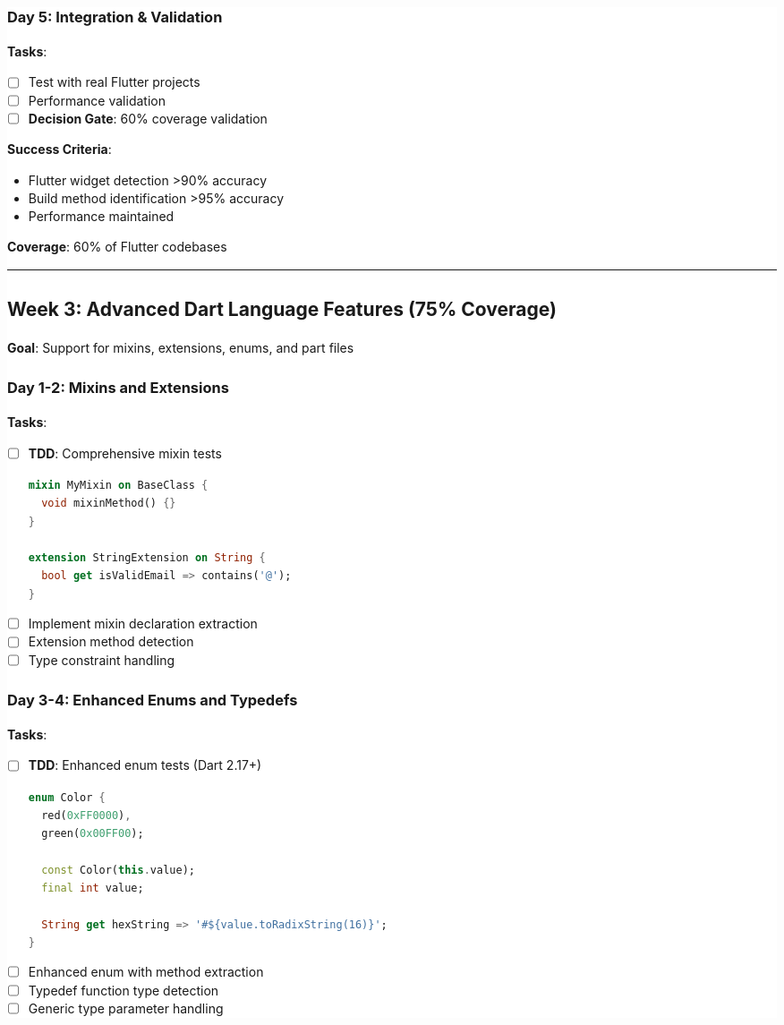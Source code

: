 ### Day 5: Integration & Validation
**Tasks**:
- [ ] Test with real Flutter projects
- [ ] Performance validation
- [ ] **Decision Gate**: 60% coverage validation

**Success Criteria**:
- Flutter widget detection >90% accuracy
- Build method identification >95% accuracy  
- Performance maintained

**Coverage**: 60% of Flutter codebases

---

## Week 3: Advanced Dart Language Features (75% Coverage)

**Goal**: Support for mixins, extensions, enums, and part files

### Day 1-2: Mixins and Extensions
**Tasks**:
- [ ] **TDD**: Comprehensive mixin tests
  ```dart
  mixin MyMixin on BaseClass {
    void mixinMethod() {}
  }
  
  extension StringExtension on String {
    bool get isValidEmail => contains('@');
  }
  ```
- [ ] Implement mixin declaration extraction
- [ ] Extension method detection
- [ ] Type constraint handling

### Day 3-4: Enhanced Enums and Typedefs
**Tasks**:
- [ ] **TDD**: Enhanced enum tests (Dart 2.17+)
  ```dart
  enum Color {
    red(0xFF0000),
    green(0x00FF00);
    
    const Color(this.value);
    final int value;
    
    String get hexString => '#${value.toRadixString(16)}';
  }
  ```
- [ ] Enhanced enum with method extraction
- [ ] Typedef function type detection
- [ ] Generic type parameter handling
